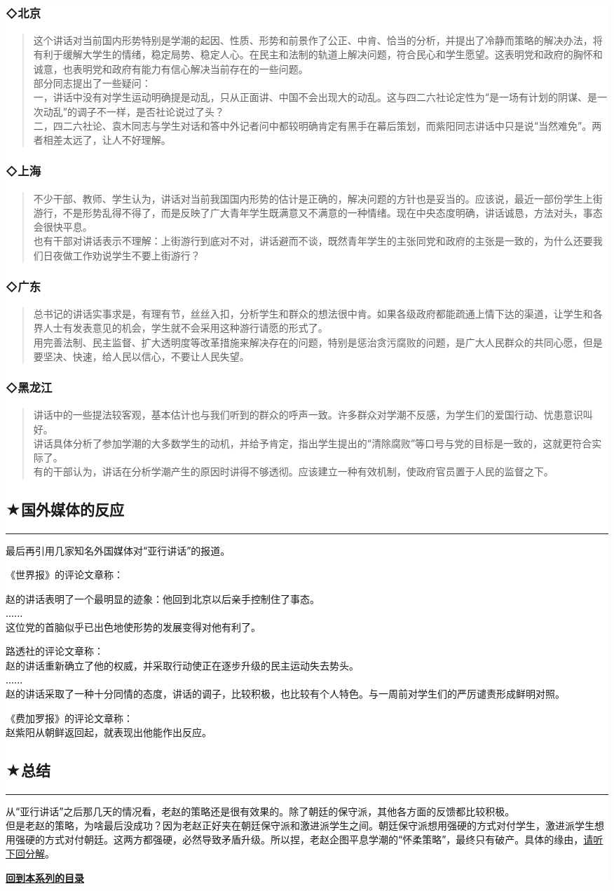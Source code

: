  ### ◇北京

  
 
> 这个讲话对当前国内形势特别是学潮的起因、性质、形势和前景作了公正、中肯、恰当的分析，并提出了冷静而策略的解决办法，将有利于缓解大学生的情绪，稳定局势、稳定人心。在民主和法制的轨道上解决问题，符合民心和学生愿望。这表明党和政府的胸怀和诚意，也表明党和政府有能力有信心解决当前存在的一些问题。  
>  部分同志提出了一些疑问：   
>  一，讲话中没有对学生运动明确提是动乱，只从正面讲、中国不会出现大的动乱。这与四二六社论定性为“是一场有计划的阴谋、是一次动乱”的调子不一样，是否社论说过了头？   
>  二，四二六社论、袁木同志与学生对话和答中外记者问中都较明确肯定有黑手在幕后策划，而紫阳同志讲话中只是说“当然难免”。两者相差太远了，让人不好理解。  
 ### ◇上海

  
 
> 不少干部、教师、学生认为，讲话对当前我国国内形势的估计是正确的，解决问题的方针也是妥当的。应该说，最近一部份学生上街游行，不是形势乱得不得了，而是反映了广大青年学生既满意又不满意的一种情绪。现在中央态度明确，讲话诚恳，方法对头，事态会很快平息。  
>  也有干部对讲话表示不理解：上街游行到底对不对，讲话避而不谈，既然青年学生的主张同党和政府的主张是一致的，为什么还要我们日夜做工作劝说学生不要上街游行？  
 ### ◇广东

  
 
> 总书记的讲话实事求是，有理有节，丝丝入扣，分析学生和群众的想法很中肯。如果各级政府都能疏通上情下达的渠道，让学生和各界人士有发表意见的机会，学生就不会采用这种游行请愿的形式了。  
>  用完善法制、民主监督、扩大透明度等改革措施来解决存在的问题，特别是惩治贪污腐败的问题，是广大人民群众的共同心愿，但是要坚决、快速，给人民以信心，不要让人民失望。  
 ### ◇黑龙江

  
 
> 讲话中的一些提法较客观，基本估计也与我们听到的群众的呼声一致。许多群众对学潮不反感，为学生们的爱国行动、忧患意识叫好。  
>  讲话具体分析了参加学潮的大多数学生的动机，并给予肯定，指出学生提出的“清除腐败”等口号与党的目标是一致的，这就更符合实际了。  
>  有的干部认为，讲话在分析学潮产生的原因时讲得不够透彻。应该建立一种有效机制，使政府官员置于人民的监督之下。  
   
 ## ★国外媒体的反应
--------

  
 最后再引用几家知名外国媒体对“亚行讲话”的报道。  
   
 《世界报》的评论文章称：  
   
 赵的讲话表明了一个最明显的迹象：他回到北京以后亲手控制住了事态。  
 ......  
 这位党的首脑似乎已出色地使形势的发展变得对他有利了。  
   
 路透社的评论文章称：  
 赵的讲话重新确立了他的权威，并采取行动使正在逐步升级的民主运动失去势头。  
 ......  
 赵的讲话采取了一种十分同情的态度，讲话的调子，比较积极，也比较有个人特色。与一周前对学生们的严厉谴责形成鲜明对照。  
   
 《费加罗报》的评论文章称：  
 赵紫阳从朝鲜返回起，就表现出他能作出反应。  
   
   
 ## ★总结
---

  
 从“亚行讲话”之后那几天的情况看，老赵的策略还是很有效果的。除了朝廷的保守派，其他各方面的反馈都比较积极。  
 但是老赵的策略，为啥最后没成功？因为老赵正好夹在朝廷保守派和激进派学生之间。朝廷保守派想用强硬的方式对付学生，激进派学生想用强硬的方式对付朝廷。这两方都强硬，必然导致矛盾升级。所以捏，老赵企图平息学潮的“怀柔策略”，最终只有破产。具体的缘由，[请听下回分解](https://program-think.blogspot.com/2013/06/june-fourth-incident-25.html)。  
   
   
 [**回到本系列的目录**](https://program-think.blogspot.com/2011/06/june-fourth-incident-0.html#index) 